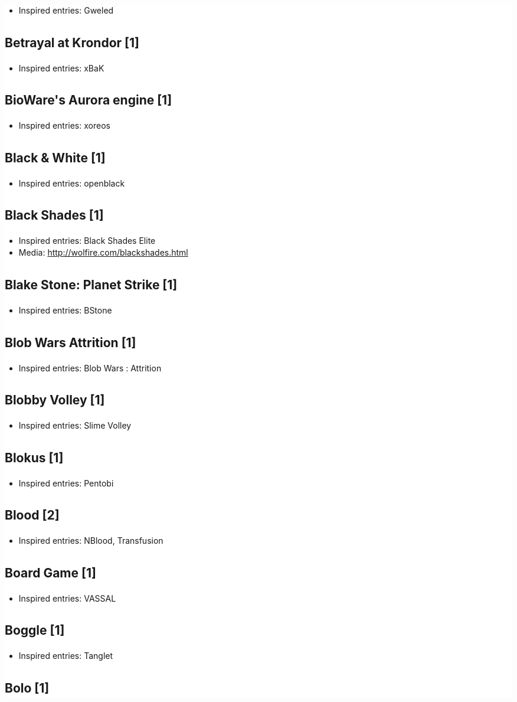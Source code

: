 - Inspired entries: Gweled

## Betrayal at Krondor [1]

- Inspired entries: xBaK

## BioWare's Aurora engine [1]

- Inspired entries: xoreos

## Black & White [1]

- Inspired entries: openblack

## Black Shades [1]

- Inspired entries: Black Shades Elite
- Media: http://wolfire.com/blackshades.html

## Blake Stone: Planet Strike [1]

- Inspired entries: BStone

## Blob Wars Attrition [1]

- Inspired entries: Blob Wars : Attrition

## Blobby Volley [1]

- Inspired entries: Slime Volley

## Blokus [1]

- Inspired entries: Pentobi

## Blood [2]

- Inspired entries: NBlood, Transfusion

## Board Game [1]

- Inspired entries: VASSAL

## Boggle [1]

- Inspired entries: Tanglet

## Bolo [1]


[comment]: # (partly autogenerated content, edit with care, read the manual before)